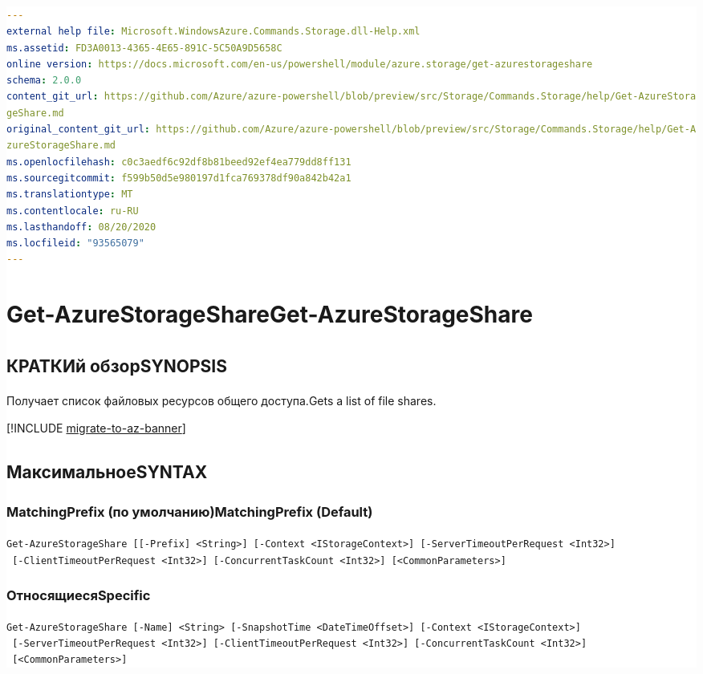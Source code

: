 ```yaml
---
external help file: Microsoft.WindowsAzure.Commands.Storage.dll-Help.xml
ms.assetid: FD3A0013-4365-4E65-891C-5C50A9D5658C
online version: https://docs.microsoft.com/en-us/powershell/module/azure.storage/get-azurestorageshare
schema: 2.0.0
content_git_url: https://github.com/Azure/azure-powershell/blob/preview/src/Storage/Commands.Storage/help/Get-AzureStorageShare.md
original_content_git_url: https://github.com/Azure/azure-powershell/blob/preview/src/Storage/Commands.Storage/help/Get-AzureStorageShare.md
ms.openlocfilehash: c0c3aedf6c92df8b81beed92ef4ea779dd8ff131
ms.sourcegitcommit: f599b50d5e980197d1fca769378df90a842b42a1
ms.translationtype: MT
ms.contentlocale: ru-RU
ms.lasthandoff: 08/20/2020
ms.locfileid: "93565079"
---
```

# <span data-ttu-id="e41d4-101">Get-AzureStorageShare</span><span class="sxs-lookup"><span data-stu-id="e41d4-101">Get-AzureStorageShare</span></span>

## <span data-ttu-id="e41d4-102">КРАТКИй обзор</span><span class="sxs-lookup"><span data-stu-id="e41d4-102">SYNOPSIS</span></span>
<span data-ttu-id="e41d4-103">Получает список файловых ресурсов общего доступа.</span><span class="sxs-lookup"><span data-stu-id="e41d4-103">Gets a list of file shares.</span></span>

[!INCLUDE [migrate-to-az-banner](../../includes/migrate-to-az-banner.md)]

## <span data-ttu-id="e41d4-104">Максимальное</span><span class="sxs-lookup"><span data-stu-id="e41d4-104">SYNTAX</span></span>

### <span data-ttu-id="e41d4-105">MatchingPrefix (по умолчанию)</span><span class="sxs-lookup"><span data-stu-id="e41d4-105">MatchingPrefix (Default)</span></span>
```
Get-AzureStorageShare [[-Prefix] <String>] [-Context <IStorageContext>] [-ServerTimeoutPerRequest <Int32>]
 [-ClientTimeoutPerRequest <Int32>] [-ConcurrentTaskCount <Int32>] [<CommonParameters>]
```

### <span data-ttu-id="e41d4-106">Относящиеся</span><span class="sxs-lookup"><span data-stu-id="e41d4-106">Specific</span></span>
```
Get-AzureStorageShare [-Name] <String> [-SnapshotTime <DateTimeOffset>] [-Context <IStorageContext>]
 [-ServerTimeoutPerRequest <Int32>] [-ClientTimeoutPerRequest <Int32>] [-ConcurrentTaskCount <Int32>]
 [<CommonParameters>]
```
